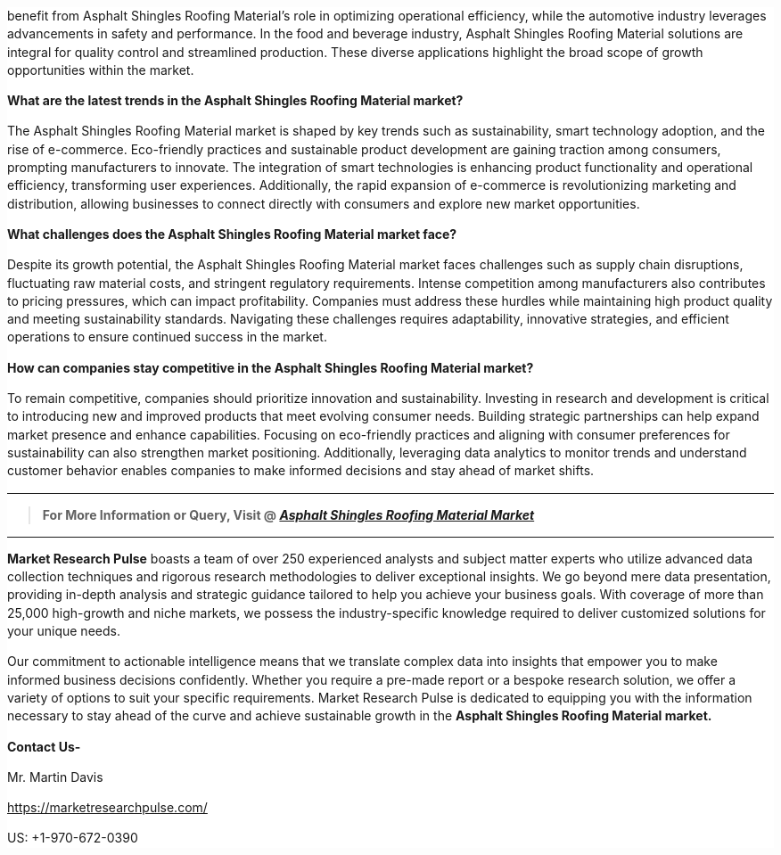benefit from Asphalt Shingles Roofing Material&rsquo;s role in optimizing operational efficiency, while the automotive industry leverages advancements in safety and performance. In the food and beverage industry, Asphalt Shingles Roofing Material solutions are integral for quality control and streamlined production. These diverse applications highlight the broad scope of growth opportunities within the market.</p><p><strong>What are the latest trends in the Asphalt Shingles Roofing Material market?</strong></p><p>The Asphalt Shingles Roofing Material market is shaped by key trends such as sustainability, smart technology adoption, and the rise of e-commerce. Eco-friendly practices and sustainable product development are gaining traction among consumers, prompting manufacturers to innovate. The integration of smart technologies is enhancing product functionality and operational efficiency, transforming user experiences. Additionally, the rapid expansion of e-commerce is revolutionizing marketing and distribution, allowing businesses to connect directly with consumers and explore new market opportunities.</p><p><strong>What challenges does the Asphalt Shingles Roofing Material market face?</strong></p><p>Despite its growth potential, the Asphalt Shingles Roofing Material market faces challenges such as supply chain disruptions, fluctuating raw material costs, and stringent regulatory requirements. Intense competition among manufacturers also contributes to pricing pressures, which can impact profitability. Companies must address these hurdles while maintaining high product quality and meeting sustainability standards. Navigating these challenges requires adaptability, innovative strategies, and efficient operations to ensure continued success in the market.</p><p><strong>How can companies stay competitive in the Asphalt Shingles Roofing Material market?</strong></p><p>To remain competitive, companies should prioritize innovation and sustainability. Investing in research and development is critical to introducing new and improved products that meet evolving consumer needs. Building strategic partnerships can help expand market presence and enhance capabilities. Focusing on eco-friendly practices and aligning with consumer preferences for sustainability can also strengthen market positioning. Additionally, leveraging data analytics to monitor trends and understand customer behavior enables companies to make informed decisions and stay ahead of market shifts.</p><hr /><blockquote><p><strong>For More Information or Query, Visit @&nbsp;<em><a href="https://marketresearchpulse.com/report/78076/asphalt-shingles-roofing-material-market?utm_source=Linkedin&utm_medium=0111">Asphalt Shingles Roofing Material Market</a></em></strong></p></blockquote><hr /><p><strong>Market Research Pulse</strong> boasts a team of over 250 experienced analysts and subject matter experts who utilize advanced data collection techniques and rigorous research methodologies to deliver exceptional insights. We go beyond mere data presentation, providing in-depth analysis and strategic guidance tailored to help you achieve your business goals. With coverage of more than 25,000 high-growth and niche markets, we possess the industry-specific knowledge required to deliver customized solutions for your unique needs.</p><p>Our commitment to actionable intelligence means that we translate complex data into insights that empower you to make informed business decisions confidently. Whether you require a pre-made report or a bespoke research solution, we offer a variety of options to suit your specific requirements. Market Research Pulse is dedicated to equipping you with the information necessary to stay ahead of the curve and achieve sustainable growth in the <strong>Asphalt Shingles Roofing Material market.</strong></p><p><strong>Contact Us-</strong></p><p>Mr. Martin Davis</p><p>https://marketresearchpulse.com/</p><p>US: +1-970-672-0390</p>
